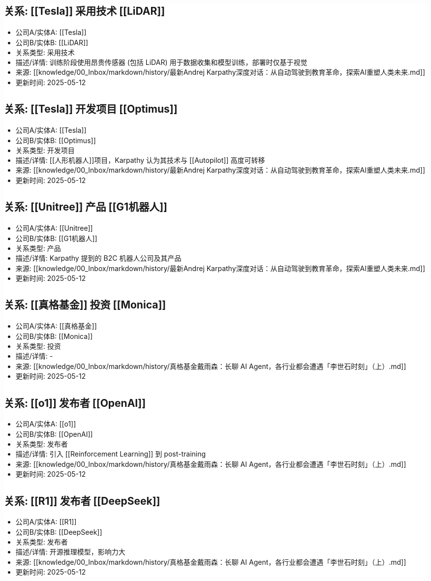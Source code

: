 ## 关系: [[Tesla]] 采用技术 [[LiDAR]]
- 公司A/实体A: [[Tesla]]
- 公司B/实体B: [[LiDAR]]
- 关系类型: 采用技术
- 描述/详情: 训练阶段使用昂贵传感器 (包括 LiDAR) 用于数据收集和模型训练，部署时仅基于视觉
- 来源: [[knowledge/00_Inbox/markdown/history/最新Andrej Karpathy深度对话：从自动驾驶到教育革命，探索AI重塑人类未来.md]]
- 更新时间: 2025-05-12

## 关系: [[Tesla]] 开发项目 [[Optimus]]
- 公司A/实体A: [[Tesla]]
- 公司B/实体B: [[Optimus]]
- 关系类型: 开发项目
- 描述/详情: [[人形机器人]]项目，Karpathy 认为其技术与 [[Autopilot]] 高度可转移
- 来源: [[knowledge/00_Inbox/markdown/history/最新Andrej Karpathy深度对话：从自动驾驶到教育革命，探索AI重塑人类未来.md]]
- 更新时间: 2025-05-12

## 关系: [[Unitree]] 产品 [[G1机器人]]
- 公司A/实体A: [[Unitree]]
- 公司B/实体B: [[G1机器人]]
- 关系类型: 产品
- 描述/详情: Karpathy 提到的 B2C 机器人公司及其产品
- 来源: [[knowledge/00_Inbox/markdown/history/最新Andrej Karpathy深度对话：从自动驾驶到教育革命，探索AI重塑人类未来.md]]
- 更新时间: 2025-05-12

## 关系: [[真格基金]] 投资 [[Monica]]
- 公司A/实体A: [[真格基金]]
- 公司B/实体B: [[Monica]]
- 关系类型: 投资
- 描述/详情: -
- 来源: [[knowledge/00_Inbox/markdown/history/真格基金戴雨森：长聊 AI Agent，各行业都会遭遇「李世石时刻」（上）.md]]
- 更新时间: 2025-05-12

## 关系: [[o1]] 发布者 [[OpenAI]]
- 公司A/实体A: [[o1]]
- 公司B/实体B: [[OpenAI]]
- 关系类型: 发布者
- 描述/详情: 引入 [[Reinforcement Learning]] 到 post-training
- 来源: [[knowledge/00_Inbox/markdown/history/真格基金戴雨森：长聊 AI Agent，各行业都会遭遇「李世石时刻」（上）.md]]
- 更新时间: 2025-05-12

## 关系: [[R1]] 发布者 [[DeepSeek]]
- 公司A/实体A: [[R1]]
- 公司B/实体B: [[DeepSeek]]
- 关系类型: 发布者
- 描述/详情: 开源推理模型，影响力大
- 来源: [[knowledge/00_Inbox/markdown/history/真格基金戴雨森：长聊 AI Agent，各行业都会遭遇「李世石时刻」（上）.md]]
- 更新时间: 2025-05-12
